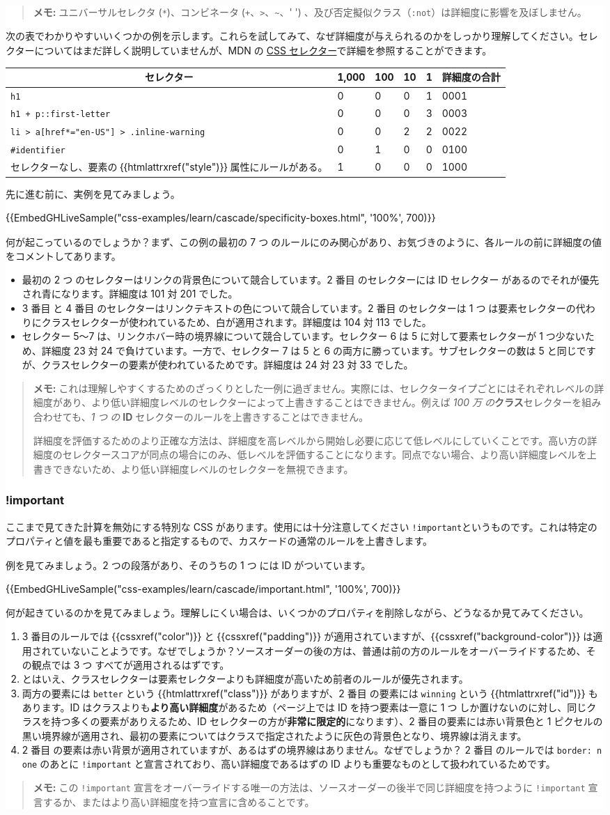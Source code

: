 > **メモ:** ユニバーサルセレクタ (`*`)、コンビネータ (`+`、`>`、`~`、' ') 、及び否定擬似クラス（`:not`）は詳細度に影響を及ぼしません。

次の表でわかりやすいいくつかの例を示します。これらを試してみて、なぜ詳細度が与えられるのかをしっかり理解してください。セレクターについてはまだ詳しく説明していませんが、MDN の [CSS セレクター](/ja/docs/Web/CSS/CSS_Selectors)で詳細を参照することができます。

| セレクター                                                                   | 1,000 | 100 | 10  | 1   | 詳細度の合計 |
| ---------------------------------------------------------------------------- | ----- | --- | --- | --- | ------------ |
| `h1`                                                                         | 0     | 0   | 0   | 1   | 0001         |
| `h1 + p::first-letter`                                                       | 0     | 0   | 0   | 3   | 0003         |
| `li > a[href*="en-US"] > .inline-warning`                                    | 0     | 0   | 2   | 2   | 0022         |
| `#identifier`                                                                | 0     | 1   | 0   | 0   | 0100         |
| セレクターなし、要素の {{htmlattrxref("style")}} 属性にルールがある。 | 1     | 0   | 0   | 0   | 1000         |

先に進む前に、実例を見てみましょう。

{{EmbedGHLiveSample("css-examples/learn/cascade/specificity-boxes.html", '100%', 700)}}

何が起こっているのでしょうか？まず、この例の最初の 7 つ のルールにのみ関心があり、お気づきのように、各ルールの前に詳細度の値をコメントしてあります。

- 最初の 2 つ のセレクターはリンクの背景色について競合しています。2 番目 のセレクターには ID セレクター があるのでそれが優先され青になります。詳細度は 101 対 201 でした。
- 3 番目 と 4 番目 のセレクターはリンクテキストの色について競合しています。2 番目 のセレクターは 1 つ は要素セレクターの代わりにクラスセレクターが使われているため、白が適用されます。詳細度は 104 対 113 でした。
- セレクター 5〜7 は、リンクホバー時の境界線について競合しています。セレクター 6 は 5 に対して要素セレクターが 1 つ少ないため、詳細度 23 対 24 で負けています。一方で、セレクター 7 は 5 と 6 の両方に勝っています。サブセレクターの数は 5 と同じですが、クラスセレクターの要素が使われているためです。詳細度は 24 対 23 対 33 でした。

> **メモ:** これは理解しやすくするためのざっくりとした一例に過ぎません。実際には、セレクタータイプごとにはそれぞれレベルの詳細度があり、より低い詳細度レベルのセレクターによって上書きすることはできません。例えば _100 万 の_**クラス**セレクターを組み合わせても、_1 つ の_ **ID** セレクターのルールを上書きすることはできません。
>
> 詳細度を評価するためのより正確な方法は、詳細度を高レベルから開始し必要に応じて低レベルにしていくことです。高い方の詳細度のセレクタースコアが同点の場合にのみ、低レベルを評価することになります。同点でない場合、より高い詳細度レベルを上書きできないため、より低い詳細度レベルのセレクターを無視できます。

### !important

ここまで見てきた計算を無効にする特別な CSS があります。使用には十分注意してください `!important`というものです。これは特定のプロパティと値を最も重要であると指定するもので、カスケードの通常のルールを上書きします。

例を見てみましょう。2 つの段落があり、そのうちの 1 つ には ID がついています。

{{EmbedGHLiveSample("css-examples/learn/cascade/important.html", '100%', 700)}}

何が起きているのかを見てみましょう。理解しにくい場合は、いくつかのプロパティを削除しながら、どうなるか見てみてください。

1. 3 番目のルールでは {{cssxref("color")}} と {{cssxref("padding")}} が適用されていますが、{{cssxref("background-color")}} は適用されていないことようです。なぜでしょうか？ソースオーダーの後の方は、普通は前の方のルールをオーバーライドするため、その観点では 3 つ すべてが適用されるはずです。
2. とはいえ、クラスセレクターは要素セレクターよりも詳細度が高いため前者のルールが優先されます。
3. 両方の要素には `better` という {{htmlattrxref("class")}} がありますが、2 番目 の要素には `winning` という {{htmlattrxref("id")}} もあります。ID はクラスよりも**より高い詳細度**があるため（ページ上では ID を持つ要素は一意に 1 つ しか置けないのに対し、同じクラスを持つ多くの要素がありえるため、ID セレクターの方が**非常に限定的**になります）、2 番目の要素には赤い背景色と 1 ピクセルの黒い境界線が適用され、最初の要素についてはクラスで指定されたように灰色の背景色となり、境界線は消えます。
4. 2 番目 の要素は赤い背景が適用されていますが、あるはずの境界線はありません。なぜでしょうか？ 2 番目 のルールでは `border: none` のあとに `!important` と宣言されており、高い詳細度であるはずの ID よりも重要なものとして扱われているためです。

> **メモ:** この `!important` 宣言をオーバーライドする唯一の方法は、ソースオーダーの後半で同じ詳細度を持つように `!important` 宣言するか、またはより高い詳細度を持つ宣言に含めることです。
